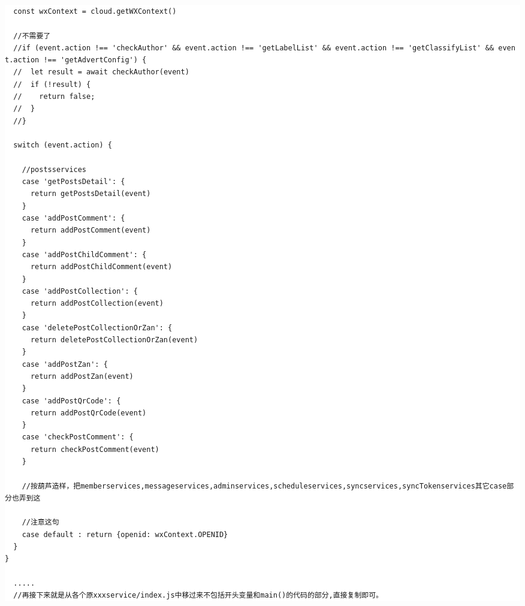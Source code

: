 ```
  const wxContext = cloud.getWXContext()

  //不需要了
  //if (event.action !== 'checkAuthor' && event.action !== 'getLabelList' && event.action !== 'getClassifyList' && event.action !== 'getAdvertConfig') {
  //  let result = await checkAuthor(event)
  //  if (!result) {
  //    return false;
  //  }
  //}

  switch (event.action) {

    //postsservices
    case 'getPostsDetail': {
      return getPostsDetail(event)
    }
    case 'addPostComment': {
      return addPostComment(event)
    }
    case 'addPostChildComment': {
      return addPostChildComment(event)
    }
    case 'addPostCollection': {
      return addPostCollection(event)
    }
    case 'deletePostCollectionOrZan': {
      return deletePostCollectionOrZan(event)
    }
    case 'addPostZan': {
      return addPostZan(event)
    }
    case 'addPostQrCode': {
      return addPostQrCode(event)
    }
    case 'checkPostComment': {
      return checkPostComment(event)
    }

    //按葫芦造样，把memberservices,messageservices,adminservices,scheduleservices,syncservices,syncTokenservices其它case部分也弄到这

    //注意这句
    case default : return {openid: wxContext.OPENID}
  }
}

  .....
  //再接下来就是从各个原xxxservice/index.js中移过来不包括开头变量和main()的代码的部分,直接复制即可。

```
